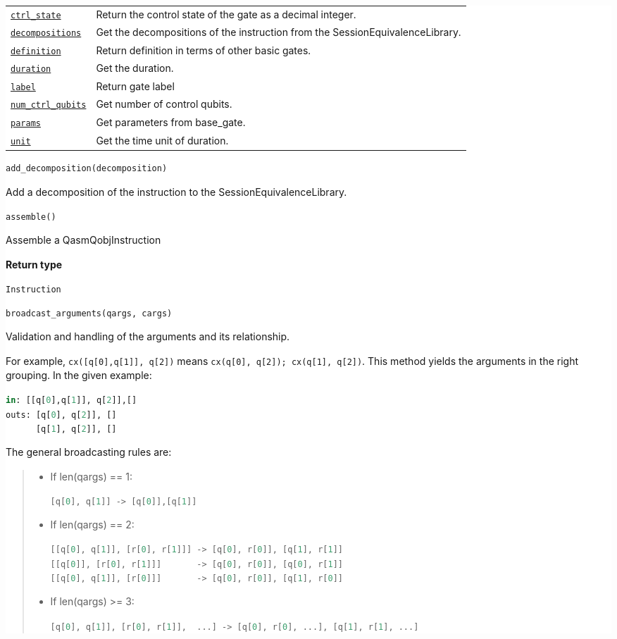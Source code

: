 |                                                                                                                       |                                                                               |
| --------------------------------------------------------------------------------------------------------------------- | ----------------------------------------------------------------------------- |
| [`ctrl_state`](#qiskit.circuit.library.C3XGate.ctrl_state "qiskit.circuit.library.C3XGate.ctrl_state")                | Return the control state of the gate as a decimal integer.                    |
| [`decompositions`](#qiskit.circuit.library.C3XGate.decompositions "qiskit.circuit.library.C3XGate.decompositions")    | Get the decompositions of the instruction from the SessionEquivalenceLibrary. |
| [`definition`](#qiskit.circuit.library.C3XGate.definition "qiskit.circuit.library.C3XGate.definition")                | Return definition in terms of other basic gates.                              |
| [`duration`](#qiskit.circuit.library.C3XGate.duration "qiskit.circuit.library.C3XGate.duration")                      | Get the duration.                                                             |
| [`label`](#qiskit.circuit.library.C3XGate.label "qiskit.circuit.library.C3XGate.label")                               | Return gate label                                                             |
| [`num_ctrl_qubits`](#qiskit.circuit.library.C3XGate.num_ctrl_qubits "qiskit.circuit.library.C3XGate.num_ctrl_qubits") | Get number of control qubits.                                                 |
| [`params`](#qiskit.circuit.library.C3XGate.params "qiskit.circuit.library.C3XGate.params")                            | Get parameters from base\_gate.                                               |
| [`unit`](#qiskit.circuit.library.C3XGate.unit "qiskit.circuit.library.C3XGate.unit")                                  | Get the time unit of duration.                                                |

<span id="undefined" />

`add_decomposition(decomposition)`

Add a decomposition of the instruction to the SessionEquivalenceLibrary.

<span id="undefined" />

`assemble()`

Assemble a QasmQobjInstruction

**Return type**

`Instruction`

<span id="undefined" />

`broadcast_arguments(qargs, cargs)`

Validation and handling of the arguments and its relationship.

For example, `cx([q[0],q[1]], q[2])` means `cx(q[0], q[2]); cx(q[1], q[2])`. This method yields the arguments in the right grouping. In the given example:

```python
in: [[q[0],q[1]], q[2]],[]
outs: [q[0], q[2]], []
      [q[1], q[2]], []
```

The general broadcasting rules are:

> *   If len(qargs) == 1:
>
>     ```python
>     [q[0], q[1]] -> [q[0]],[q[1]]
>     ```
>
> *   If len(qargs) == 2:
>
>     ```python
>     [[q[0], q[1]], [r[0], r[1]]] -> [q[0], r[0]], [q[1], r[1]]
>     [[q[0]], [r[0], r[1]]]       -> [q[0], r[0]], [q[0], r[1]]
>     [[q[0], q[1]], [r[0]]]       -> [q[0], r[0]], [q[1], r[0]]
>     ```
>
> *   If len(qargs) >= 3:
>
>     ```python
>     [q[0], q[1]], [r[0], r[1]],  ...] -> [q[0], r[0], ...], [q[1], r[1], ...]
>     ```
